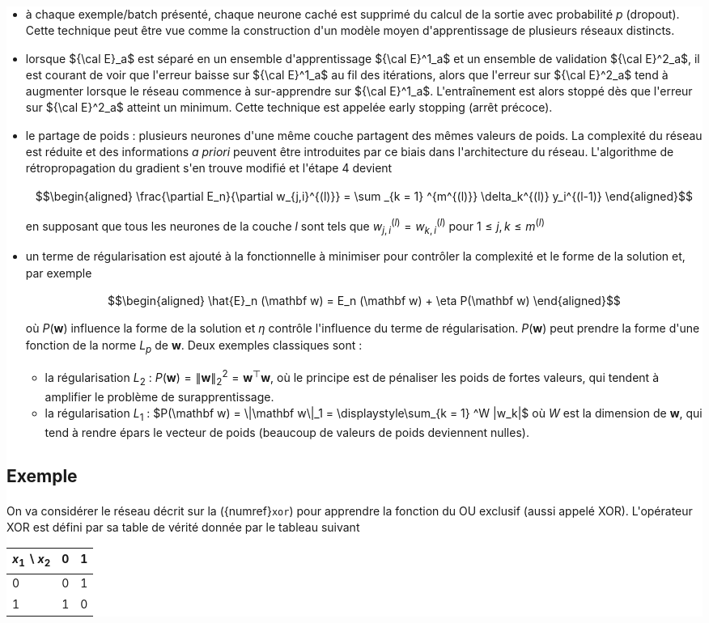 -   à chaque exemple/batch présenté, chaque neurone caché est supprimé du
    calcul de la sortie avec probabilité $p$ (dropout). Cette technique
    peut être vue comme la construction d'un modèle moyen
    d'apprentissage de plusieurs réseaux distincts.

-   lorsque ${\cal E}_a$ est séparé en un ensemble d'apprentissage
    ${\cal E}^1_a$ et un ensemble de validation ${\cal E}^2_a$, il est
    courant de voir que l'erreur baisse sur ${\cal E}^1_a$ au fil des
    itérations, alors que l'erreur sur ${\cal E}^2_a$ tend à augmenter
    lorsque le réseau commence à sur-apprendre sur ${\cal E}^1_a$.
    L'entraînement est alors stoppé dès que l'erreur sur ${\cal E}^2_a$
    atteint un minimum. Cette technique est appelée early stopping
    (arrêt précoce).

-   le partage de poids : plusieurs neurones d'une même couche partagent
    des mêmes valeurs de poids. La complexité du réseau est réduite et
    des informations *a priori* peuvent être introduites par ce biais
    dans l'architecture du réseau. L'algorithme de rétropropagation du
    gradient s'en trouve modifié et l'étape 4 devient 
    
    $$\begin{aligned}
        \frac{\partial E_n}{\partial w_{j,i}^{(l)}} = \sum _{k = 1} ^{m^{(l)}} \delta_k^{(l)} y_i^{(l-1)}
    \end{aligned}$$ 
    
    en supposant que tous les neurones de la couche $l$
    sont tels que $w_{j,i}^{(l)} = w_{k,i}^{(l)}$ pour
    $1 \leq j,k \leq m^{(l)}$

-   un terme de régularisation est ajouté à la fonctionnelle à minimiser
    pour contrôler la complexité et le forme de la solution et, par
    exemple 
    
    $$\begin{aligned}
        \hat{E}_n (\mathbf w) = E_n (\mathbf w) + \eta P(\mathbf w)
    \end{aligned}$$ 
    
    où $P(\mathbf w)$ influence la forme de la solution et
    $\eta$ contrôle l'influence du terme de régularisation. $P(\mathbf w)$ peut
    prendre la forme d'une fonction de la norme $L_p$ de $\mathbf w$. Deux
    exemples classiques sont :

    -   la régularisation $L_2$ : $P(\mathbf w) = \|\mathbf w\|_2^2 = \mathbf w^\top \mathbf w$, où le principe est de pénaliser les poids de fortes valeurs, qui tendent à amplifier le problème de  surapprentissage.
    -   la régularisation $L_1$ : $P(\mathbf w) = \|\mathbf w\|_1 = \displaystyle\sum_{k = 1} ^W |w_k|$ où $W$ est la dimension de $\mathbf w$, qui tend à rendre épars le vecteur de poids (beaucoup de valeurs de poids deviennent nulles).

## Exemple

On va considérer le réseau décrit sur la ({numref}`xor`) pour apprendre la fonction du OU
exclusif (aussi appelé XOR). L'opérateur XOR est défini par sa table de
vérité donnée par le tableau  suivant 

| $x_1 \backslash x_2$ | 0 | 1 |
|-----------------------------|---|---|
| 0                           | 0 | 1 |
| 1                           | 1 | 0 |
